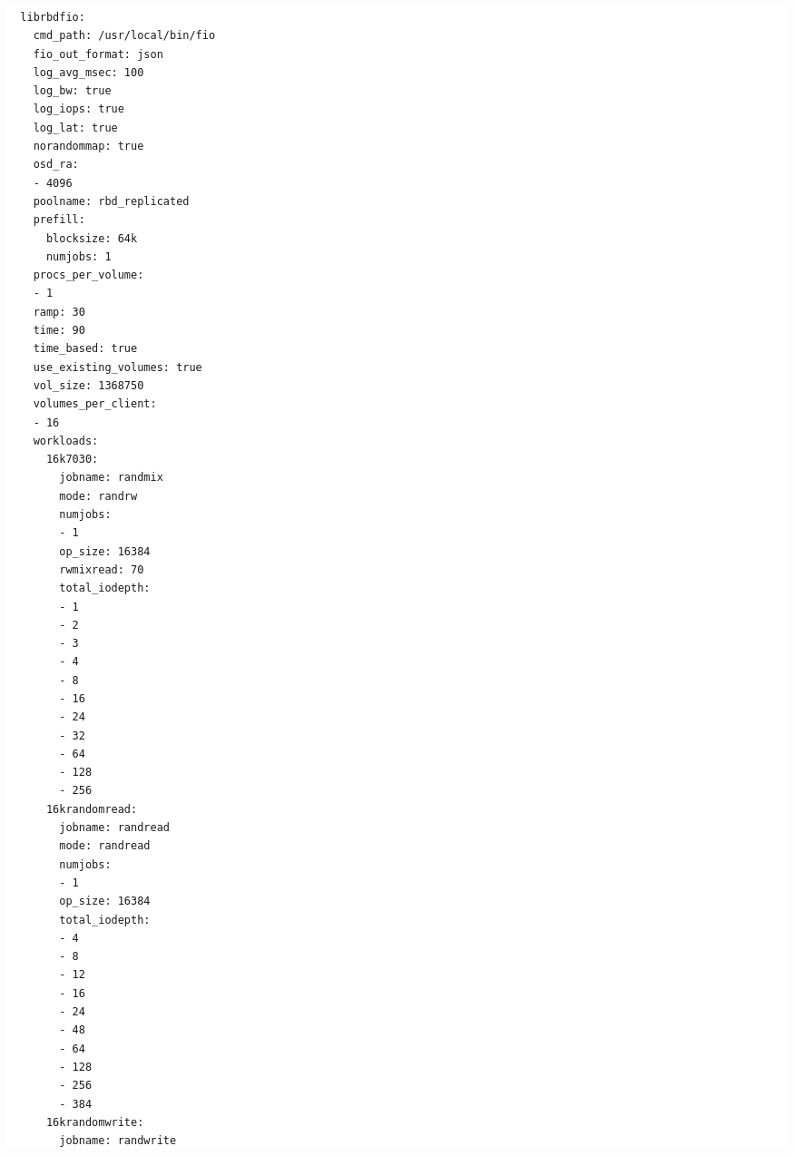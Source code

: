 
```benchmarks:
  librbdfio:
    cmd_path: /usr/local/bin/fio
    fio_out_format: json
    log_avg_msec: 100
    log_bw: true
    log_iops: true
    log_lat: true
    norandommap: true
    osd_ra:
    - 4096
    poolname: rbd_replicated
    prefill:
      blocksize: 64k
      numjobs: 1
    procs_per_volume:
    - 1
    ramp: 30
    time: 90
    time_based: true
    use_existing_volumes: true
    vol_size: 1368750
    volumes_per_client:
    - 16
    workloads:
      16k7030:
        jobname: randmix
        mode: randrw
        numjobs:
        - 1
        op_size: 16384
        rwmixread: 70
        total_iodepth:
        - 1
        - 2
        - 3
        - 4
        - 8
        - 16
        - 24
        - 32
        - 64
        - 128
        - 256
      16krandomread:
        jobname: randread
        mode: randread
        numjobs:
        - 1
        op_size: 16384
        total_iodepth:
        - 4
        - 8
        - 12
        - 16
        - 24
        - 48
        - 64
        - 128
        - 256
        - 384
      16krandomwrite:
        jobname: randwrite
```